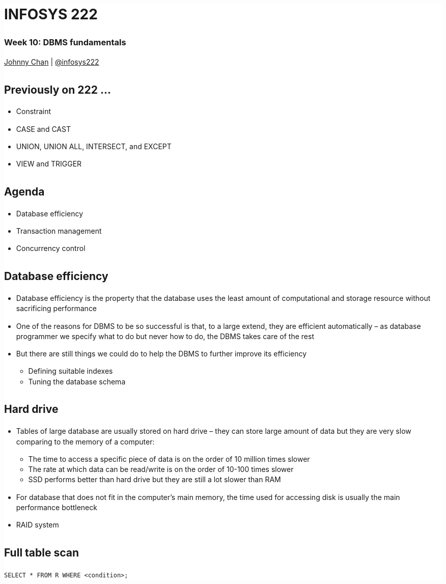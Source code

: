 # <i class="fa fa-database"></i> INFOSYS 222
### Week 10: DBMS fundamentals
<i class="fa fa-copyright"></i> [Johnny Chan](mailto:jh.chan@auckland.ac.nz) | <i class="fa fa-twitter"></i> [@infosys222](http://twitter.com/infosys222)



## <i class="fa fa-history"></i> Previously on 222 ...

- Constraint

- CASE and CAST

- UNION, UNION ALL, INTERSECT, and EXCEPT

- VIEW and TRIGGER



## <i class="fa fa-list-alt"></i> Agenda
- Database efficiency

- Transaction management

- Concurrency control



## Database efficiency
- Database efficiency is the property that the database uses the least amount of computational and storage resource without sacrificing performance

- One of the reasons for DBMS to be so successful is that, to a large extend, they are efficient automatically – as database programmer we specify what to do but never how to do, the DBMS takes care of the rest

- But there are still things we could do to help the DBMS to further improve its efficiency
	- Defining suitable indexes
	- Tuning the database schema


## Hard drive
- Tables of large database are usually stored on hard drive – they can store large amount of data but they are very slow comparing to the memory of a computer:
	- The time to access a specific piece of data is on the order of 10 million times slower
	- The rate at which data can be read/write is on the order of 10-100 times slower
	- SSD performs better than hard drive but they are still a lot slower than RAM

- For database that does not fit in the computer’s main memory, the time used for accessing disk is usually the main performance bottleneck

- RAID system


## Full table scan
```
SELECT * FROM R WHERE <condition>;
```
